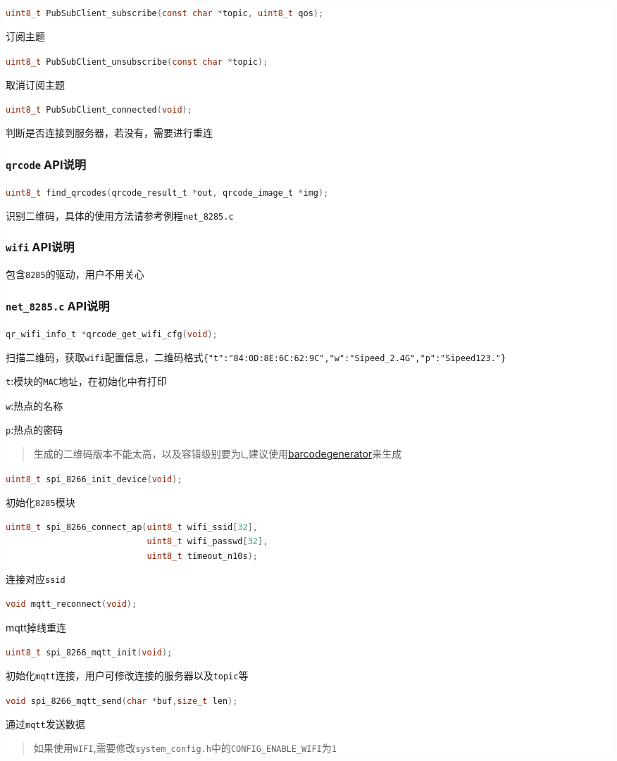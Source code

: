 ```C
uint8_t PubSubClient_subscribe(const char *topic, uint8_t qos);
```
订阅主题

```C
uint8_t PubSubClient_unsubscribe(const char *topic);
```
取消订阅主题

```C
uint8_t PubSubClient_connected(void);
```
判断是否连接到服务器，若没有，需要进行重连

### `qrcode` API说明

```C
uint8_t find_qrcodes(qrcode_result_t *out, qrcode_image_t *img);
```
识别二维码，具体的使用方法请参考例程`net_8285.c`

### `wifi` API说明

包含`8285`的驱动，用户不用关心

### `net_8285.c` API说明

```C
qr_wifi_info_t *qrcode_get_wifi_cfg(void);
```
扫描二维码，获取`wifi`配置信息，二维码格式`{"t":"84:0D:8E:6C:62:9C","w":"Sipeed_2.4G","p":"Sipeed123."}`

`t`:模块的`MAC`地址，在初始化中有打印

`w`:热点的名称

`p`:热点的密码

> 生成的二维码版本不能太高，以及容错级别要为`L`,建议使用[barcodegenerator](https://racoindustries.com/barcodegenerator/2d/qr-code/)来生成


```C
uint8_t spi_8266_init_device(void);
```
初始化`8285`模块

```C
uint8_t spi_8266_connect_ap(uint8_t wifi_ssid[32],
                            uint8_t wifi_passwd[32],
                            uint8_t timeout_n10s);
```
连接对应`ssid`

```C
void mqtt_reconnect(void);
```
mqtt掉线重连

```C
uint8_t spi_8266_mqtt_init(void);
```
初始化`mqtt`连接，用户可修改连接的服务器以及`topic`等

```C
void spi_8266_mqtt_send(char *buf,size_t len);
```
通过`mqtt`发送数据

> 如果使用`WIFI`,需要修改`system_config.h`中的`CONFIG_ENABLE_WIFI`为`1`
